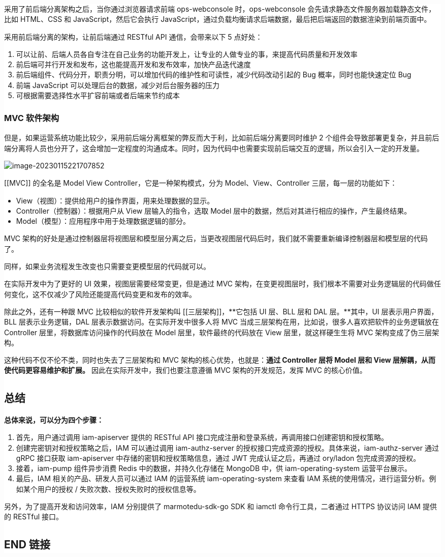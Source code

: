 采用了前后端分离架构之后，当你通过浏览器请求前端 ops-webconsole 时，ops-webconsole 会先请求静态文件服务器加载静态文件，比如 HTML、CSS 和 JavaScript，然后它会执行 JavaScript，通过负载均衡请求后端数据，最后把后端返回的数据渲染到前端页面中。

采用前后端分离的架构，让前后端通过 RESTful API 通信，会带来以下 5 点好处：

1. 可以让前、后端人员各自专注在自己业务的功能开发上，让专业的人做专业的事，来提高代码质量和开发效率
2. 前后端可并行开发和发布，这也能提高开发和发布效率，加快产品迭代速度
3. 前后端组件、代码分开，职责分明，可以增加代码的维护性和可读性，减少代码改动引起的 Bug 概率，同时也能快速定位 Bug
4. 前端 JavaScript 可以处理后台的数据，减少对后台服务器的压力
5. 可根据需要选择性水平扩容前端或者后端来节约成本



### MVC 软件架构

但是，如果运营系统功能比较少，采用前后端分离框架的弊反而大于利，比如前后端分离要同时维护 2 个组件会导致部署更复杂，并且前后端分离将人员也分开了，这会增加一定程度的沟通成本。同时，因为代码中也需要实现前后端交互的逻辑，所以会引入一定的开发量。

![image-20230115221707852](http://sm.nsddd.top/sm202301152217948.png)

[[MVC]] 的全名是 Model View Controller，它是一种架构模式，分为 Model、View、Controller 三层，每一层的功能如下：

+ View（视图）：提供给用户的操作界面，用来处理数据的显示。
+ Controller（控制器）：根据用户从 View 层输入的指令，选取 Model 层中的数据，然后对其进行相应的操作，产生最终结果。
+ Model（模型）：应用程序中用于处理数据逻辑的部分。

MVC 架构的好处是通过控制器层将视图层和模型层分离之后，当更改视图层代码后时，我们就不需要重新编译控制器层和模型层的代码了。

同样，如果业务流程发生改变也只需要变更模型层的代码就可以。

在实际开发中为了更好的 UI 效果，视图层需要经常变更，但是通过 MVC 架构，在变更视图层时，我们根本不需要对业务逻辑层的代码做任何变化，这不仅减少了风险还能提高代码变更和发布的效率。

除此之外，还有一种跟 MVC 比较相似的软件开发架构叫 [[三层架构]]，**它包括 UI 层、BLL 层和 DAL 层。**其中，UI 层表示用户界面，BLL 层表示业务逻辑，DAL 层表示数据访问。在实际开发中很多人将 MVC 当成三层架构在用，比如说，很多人喜欢把软件的业务逻辑放在 Controller 层里，将数据库访问操作的代码放在 Model 层里，软件最终的代码放在 View 层里，就这样硬生生将 MVC 架构变成了伪三层架构。

这种代码不仅不伦不类，同时也失去了三层架构和 MVC 架构的核心优势，也就是：**通过 Controller 层将 Model 层和 View 层解耦，从而使代码更容易维护和扩展。** 因此在实际开发中，我们也要注意遵循 MVC 架构的开发规范，发挥 MVC 的核心价值。



## 总结

**总体来说，可以分为四个步骤：**

1. 首先，用户通过调用 iam-apiserver 提供的 RESTful API 接口完成注册和登录系统，再调用接口创建密钥和授权策略。
2. 创建完密钥对和授权策略之后，IAM 可以通过调用 iam-authz-server 的授权接口完成资源的授权。具体来说，iam-authz-server 通过 gRPC 接口获取 iam-apiserver 中存储的密钥和授权策略信息，通过 JWT 完成认证之后，再通过 ory/ladon 包完成资源的授权。
3. 接着，iam-pump 组件异步消费 Redis 中的数据，并持久化存储在 MongoDB 中，供 iam-operating-system 运营平台展示。
4. 最后，IAM 相关的产品、研发人员可以通过 IAM 的运营系统 iam-operating-system 来查看 IAM 系统的使用情况，进行运营分析。例如某个用户的授权 / 失败次数、授权失败时的授权信息等。

另外，为了提高开发和访问效率，IAM 分别提供了 marmotedu-sdk-go SDK 和 iamctl 命令行工具，二者通过 HTTPS 协议访问 IAM 提供的 RESTful 接口。





## END 链接
